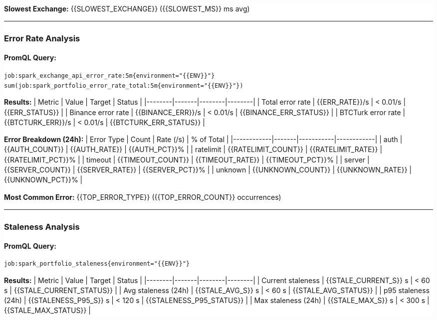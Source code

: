 **Slowest Exchange:** {{SLOWEST_EXCHANGE}} ({{SLOWEST_MS}} ms avg)

---

### Error Rate Analysis

**PromQL Query:**
```promql
job:spark_exchange_api_error_rate:5m{environment="{{ENV}}"}
sum(job:spark_portfolio_error_rate_total:5m{environment="{{ENV}}"})
```

**Results:**
| Metric | Value | Target | Status |
|--------|-------|--------|--------|
| Total error rate | {{ERR_RATE}}/s | < 0.01/s | {{ERR_STATUS}} |
| Binance error rate | {{BINANCE_ERR}}/s | < 0.01/s | {{BINANCE_ERR_STATUS}} |
| BTCTurk error rate | {{BTCTURK_ERR}}/s | < 0.01/s | {{BTCTURK_ERR_STATUS}} |

**Error Breakdown (24h):**
| Error Type | Count | Rate (/s) | % of Total |
|------------|-------|-----------|------------|
| auth | {{AUTH_COUNT}} | {{AUTH_RATE}} | {{AUTH_PCT}}% |
| ratelimit | {{RATELIMIT_COUNT}} | {{RATELIMIT_RATE}} | {{RATELIMIT_PCT}}% |
| timeout | {{TIMEOUT_COUNT}} | {{TIMEOUT_RATE}} | {{TIMEOUT_PCT}}% |
| server | {{SERVER_COUNT}} | {{SERVER_RATE}} | {{SERVER_PCT}}% |
| unknown | {{UNKNOWN_COUNT}} | {{UNKNOWN_RATE}} | {{UNKNOWN_PCT}}% |

**Most Common Error:** {{TOP_ERROR_TYPE}} ({{TOP_ERROR_COUNT}} occurrences)

---

### Staleness Analysis

**PromQL Query:**
```promql
job:spark_portfolio_staleness{environment="{{ENV}}"}
```

**Results:**
| Metric | Value | Target | Status |
|--------|-------|--------|--------|
| Current staleness | {{STALE_CURRENT_S}} s | < 60 s | {{STALE_CURRENT_STATUS}} |
| Avg staleness (24h) | {{STALE_AVG_S}} s | < 60 s | {{STALE_AVG_STATUS}} |
| p95 staleness (24h) | {{STALENESS_P95_S}} s | < 120 s | {{STALENESS_P95_STATUS}} |
| Max staleness (24h) | {{STALE_MAX_S}} s | < 300 s | {{STALE_MAX_STATUS}} |
